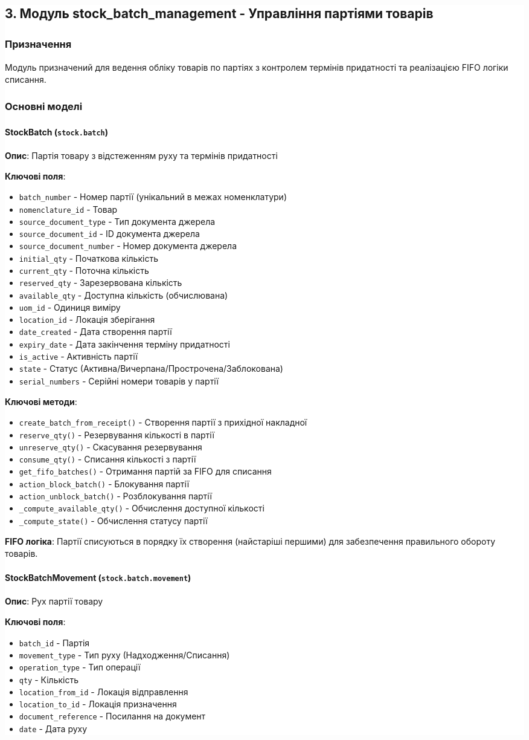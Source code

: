 ## 3. Модуль stock_batch_management - Управління партіями товарів

### Призначення
Модуль призначений для ведення обліку товарів по партіях з контролем термінів придатності та реалізацією FIFO логіки списання.

### Основні моделі

#### StockBatch (`stock.batch`)
**Опис**: Партія товару з відстеженням руху та термінів придатності

**Ключові поля**:
- `batch_number` - Номер партії (унікальний в межах номенклатури)
- `nomenclature_id` - Товар
- `source_document_type` - Тип документа джерела
- `source_document_id` - ID документа джерела
- `source_document_number` - Номер документа джерела
- `initial_qty` - Початкова кількість
- `current_qty` - Поточна кількість
- `reserved_qty` - Зарезервована кількість
- `available_qty` - Доступна кількість (обчислювана)
- `uom_id` - Одиниця виміру
- `location_id` - Локація зберігання
- `date_created` - Дата створення партії
- `expiry_date` - Дата закінчення терміну придатності
- `is_active` - Активність партії
- `state` - Статус (Активна/Вичерпана/Прострочена/Заблокована)
- `serial_numbers` - Серійні номери товарів у партії

**Ключові методи**:
- `create_batch_from_receipt()` - Створення партії з прихідної накладної
- `reserve_qty()` - Резервування кількості в партії
- `unreserve_qty()` - Скасування резервування
- `consume_qty()` - Списання кількості з партії
- `get_fifo_batches()` - Отримання партій за FIFO для списання
- `action_block_batch()` - Блокування партії
- `action_unblock_batch()` - Розблокування партії
- `_compute_available_qty()` - Обчислення доступної кількості
- `_compute_state()` - Обчислення статусу партії

**FIFO логіка**:
Партії списуються в порядку їх створення (найстаріші першими) для забезпечення правильного обороту товарів.

#### StockBatchMovement (`stock.batch.movement`)
**Опис**: Рух партії товару

**Ключові поля**:
- `batch_id` - Партія
- `movement_type` - Тип руху (Надходження/Списання)
- `operation_type` - Тип операції
- `qty` - Кількість
- `location_from_id` - Локація відправлення
- `location_to_id` - Локація призначення
- `document_reference` - Посилання на документ
- `date` - Дата руху
